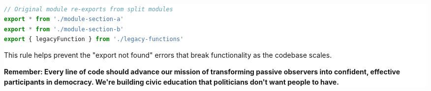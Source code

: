 ```typescript
// Original module re-exports from split modules
export * from './module-section-a'
export * from './module-section-b'
export { legacyFunction } from './legacy-functions'
```

This rule helps prevent the "export not found" errors that break functionality as the codebase scales.

**Remember: Every line of code should advance our mission of transforming passive observers into confident, effective participants in democracy. We're building civic education that politicians don't want people to have.** 